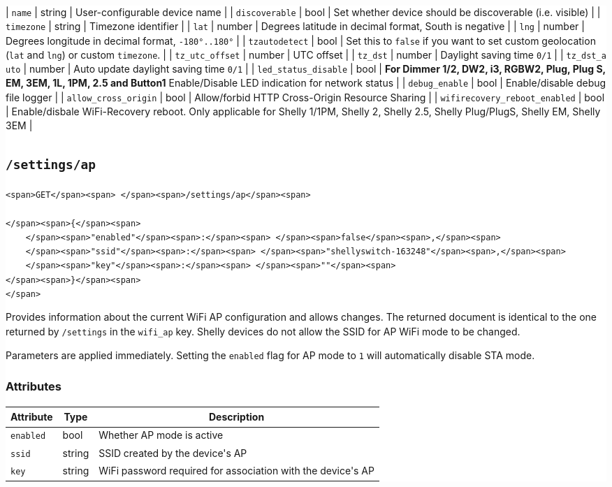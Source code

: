 | `name` | string | User-configurable device name |
| `discoverable` | bool | Set whether device should be discoverable (i.e. visible) |
| `timezone` | string | Timezone identifier |
| `lat` | number | Degrees latitude in decimal format, South is negative |
| `lng` | number | Degrees longitude in decimal format, `-180°..180°` |
| `tzautodetect` | bool | Set this to `false` if you want to set custom geolocation (`lat` and `lng`) or custom `timezone`. |
| `tz_utc_offset` | number | UTC offset |
| `tz_dst` | number | Daylight saving time `0/1` |
| `tz_dst_auto` | number | Auto update daylight saving time `0/1` |
| `led_status_disable` | bool | **For Dimmer 1/2, DW2, i3, RGBW2, Plug, Plug S, EM, 3EM, 1L, 1PM, 2.5 and Button1** Enable/Disable LED indication for network status |
| `debug_enable` | bool | Enable/disable debug file logger |
| `allow_cross_origin` | bool | Allow/forbid HTTP Cross-Origin Resource Sharing |
| `wifirecovery_reboot_enabled` | bool | Enable/disbale WiFi-Recovery reboot. Only applicable for Shelly 1/1PM, Shelly 2, Shelly 2.5, Shelly Plug/PlugS, Shelly EM, Shelly 3EM |

## `/settings/ap`

```
<span>GET</span><span> </span><span>/settings/ap</span><span>

</span><span>{</span><span>
    </span><span>"enabled"</span><span>:</span><span> </span><span>false</span><span>,</span><span>
    </span><span>"ssid"</span><span>:</span><span> </span><span>"shellyswitch-163248"</span><span>,</span><span>
    </span><span>"key"</span><span>:</span><span> </span><span>""</span><span>
</span><span>}</span><span>
</span>
```

Provides information about the current WiFi AP configuration and allows changes. The returned document is identical to the one returned by `/settings` in the `wifi_ap` key. Shelly devices do not allow the SSID for AP WiFi mode to be changed.

Parameters are applied immediately. Setting the `enabled` flag for AP mode to `1` will automatically disable STA mode.

### Attributes

| Attribute | Type | Description |
| --- | --- | --- |
| `enabled` | bool | Whether AP mode is active |
| `ssid` | string | SSID created by the device's AP |
| `key` | string | WiFi password required for association with the device's AP |
